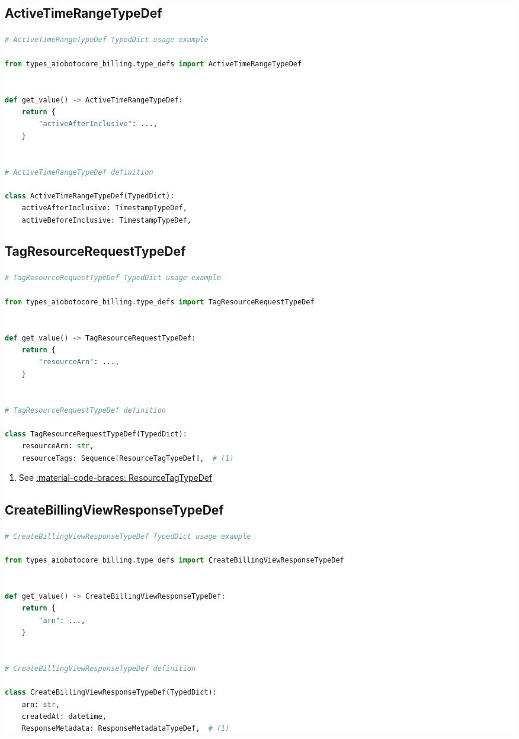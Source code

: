 ## ActiveTimeRangeTypeDef

```python
# ActiveTimeRangeTypeDef TypedDict usage example

from types_aiobotocore_billing.type_defs import ActiveTimeRangeTypeDef


def get_value() -> ActiveTimeRangeTypeDef:
    return {
        "activeAfterInclusive": ...,
    }


# ActiveTimeRangeTypeDef definition

class ActiveTimeRangeTypeDef(TypedDict):
    activeAfterInclusive: TimestampTypeDef,
    activeBeforeInclusive: TimestampTypeDef,
```

## TagResourceRequestTypeDef

```python
# TagResourceRequestTypeDef TypedDict usage example

from types_aiobotocore_billing.type_defs import TagResourceRequestTypeDef


def get_value() -> TagResourceRequestTypeDef:
    return {
        "resourceArn": ...,
    }


# TagResourceRequestTypeDef definition

class TagResourceRequestTypeDef(TypedDict):
    resourceArn: str,
    resourceTags: Sequence[ResourceTagTypeDef],  # (1)
```

1. See [:material-code-braces: ResourceTagTypeDef](./type_defs.md#resourcetagtypedef) 
## CreateBillingViewResponseTypeDef

```python
# CreateBillingViewResponseTypeDef TypedDict usage example

from types_aiobotocore_billing.type_defs import CreateBillingViewResponseTypeDef


def get_value() -> CreateBillingViewResponseTypeDef:
    return {
        "arn": ...,
    }


# CreateBillingViewResponseTypeDef definition

class CreateBillingViewResponseTypeDef(TypedDict):
    arn: str,
    createdAt: datetime,
    ResponseMetadata: ResponseMetadataTypeDef,  # (1)
```